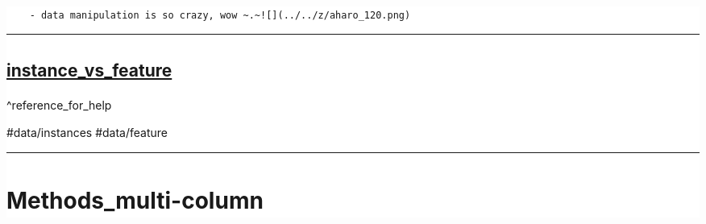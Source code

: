 		- data manipulation is so crazy, wow ~.~![](../../z/aharo_120.png)

---
##  [instance_vs_feature](machine-learning/self%20notes/Main.md#instance_vs_feature)

^reference_for_help

#data/instances 
#data/feature 



---
# Methods_multi-column
